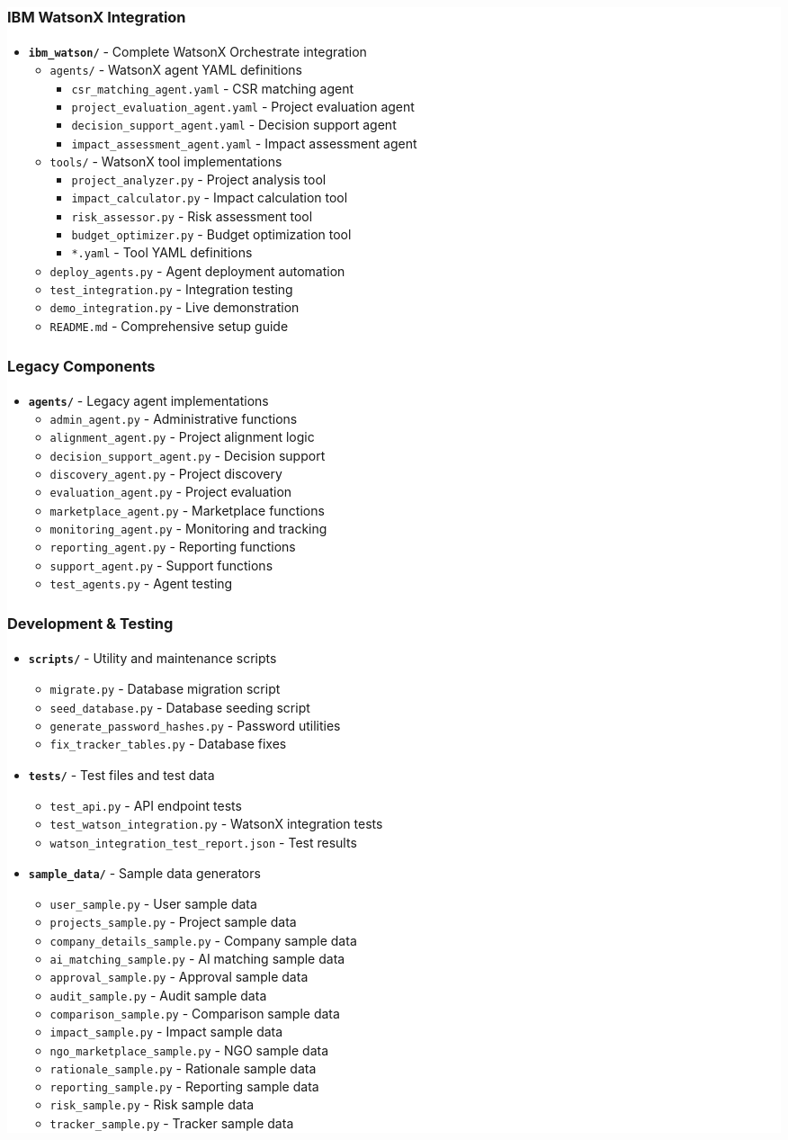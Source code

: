 ### IBM WatsonX Integration
- **`ibm_watson/`** - Complete WatsonX Orchestrate integration
  - `agents/` - WatsonX agent YAML definitions
    - `csr_matching_agent.yaml` - CSR matching agent
    - `project_evaluation_agent.yaml` - Project evaluation agent
    - `decision_support_agent.yaml` - Decision support agent
    - `impact_assessment_agent.yaml` - Impact assessment agent
  - `tools/` - WatsonX tool implementations
    - `project_analyzer.py` - Project analysis tool
    - `impact_calculator.py` - Impact calculation tool
    - `risk_assessor.py` - Risk assessment tool
    - `budget_optimizer.py` - Budget optimization tool
    - `*.yaml` - Tool YAML definitions
  - `deploy_agents.py` - Agent deployment automation
  - `test_integration.py` - Integration testing
  - `demo_integration.py` - Live demonstration
  - `README.md` - Comprehensive setup guide

### Legacy Components
- **`agents/`** - Legacy agent implementations
  - `admin_agent.py` - Administrative functions
  - `alignment_agent.py` - Project alignment logic
  - `decision_support_agent.py` - Decision support
  - `discovery_agent.py` - Project discovery
  - `evaluation_agent.py` - Project evaluation
  - `marketplace_agent.py` - Marketplace functions
  - `monitoring_agent.py` - Monitoring and tracking
  - `reporting_agent.py` - Reporting functions
  - `support_agent.py` - Support functions
  - `test_agents.py` - Agent testing

### Development & Testing
- **`scripts/`** - Utility and maintenance scripts
  - `migrate.py` - Database migration script
  - `seed_database.py` - Database seeding script
  - `generate_password_hashes.py` - Password utilities
  - `fix_tracker_tables.py` - Database fixes

- **`tests/`** - Test files and test data
  - `test_api.py` - API endpoint tests
  - `test_watson_integration.py` - WatsonX integration tests
  - `watson_integration_test_report.json` - Test results

- **`sample_data/`** - Sample data generators
  - `user_sample.py` - User sample data
  - `projects_sample.py` - Project sample data
  - `company_details_sample.py` - Company sample data
  - `ai_matching_sample.py` - AI matching sample data
  - `approval_sample.py` - Approval sample data
  - `audit_sample.py` - Audit sample data
  - `comparison_sample.py` - Comparison sample data
  - `impact_sample.py` - Impact sample data
  - `ngo_marketplace_sample.py` - NGO sample data
  - `rationale_sample.py` - Rationale sample data
  - `reporting_sample.py` - Reporting sample data
  - `risk_sample.py` - Risk sample data
  - `tracker_sample.py` - Tracker sample data

